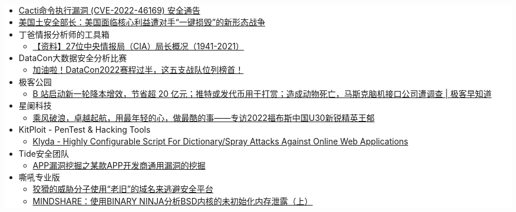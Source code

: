   - [Cacti命令执行漏洞 (CVE-2022-46169) 安全通告](https://mp.weixin.qq.com/s?__biz=MzI4NDY2MDMwMw==&mid=2247507000&idx=3&sn=a34992b3108b2b846bc685ecb1742aca&chksm=ebfa9b18dc8d120e9b3222c33e188c204237930dc44b065d83a7f987ed07f38a7bb91214095e&scene=58&subscene=0#rd)
  - [美国土安全部长：美国面临核心利益遭对手“一键损毁”的新形态战争](https://mp.weixin.qq.com/s?__biz=MzI4NDY2MDMwMw==&mid=2247507000&idx=4&sn=c989695347c76f8eea3d58359ab67e0a&chksm=ebfa9b18dc8d120e98e2ba2caa026373253a649524ff9c207717025ed723607242d3c9840ae3&scene=58&subscene=0#rd)
- 丁爸情报分析师的工具箱
  - [【资料】27位中央情报局（CIA）局长概况（1941-2021）](https://mp.weixin.qq.com/s?__biz=MzI2MTE0NTE3Mw==&mid=2651133860&idx=1&sn=2f8e3820120137e5bcd75bcca04f7a1c&chksm=f1af609ec6d8e988ec41e6e648eec6fca85dee2ed0c218562e51361b8a5e49e3268216b0951d&scene=58&subscene=0#rd)
- DataCon大数据安全分析比赛
  - [加油啦！DataCon2022赛程过半，这五支战队位列榜首！](https://mp.weixin.qq.com/s?__biz=MzU5Njg1NzMyNw==&mid=2247485486&idx=1&sn=cb624465d6f65b1f04723f8042847534&chksm=fe5d10aec92a99b84470d5456081456f7379f80dd7f93b551481b8370c48f5f4f2cccece26de&scene=58&subscene=0#rd)
- 极客公园
  - [B 站启动新一轮降本增效，节省超 20 亿元；推特或发代币用于打赏；造成动物死亡，马斯克脑机接口公司遭调查 | 极客早知道](https://mp.weixin.qq.com/s?__biz=MTMwNDMwODQ0MQ==&mid=2652975122&idx=1&sn=37086292896969da476cfe7e3cd0ce62&chksm=7e544da44923c4b2795d70d1cd334aeb51d0f0d99350a79290599b917e05303f08b1efa850c0&scene=58&subscene=0#rd)
- 星阑科技
  - [乘风破浪，卓越起航，用最年轻的心，做最酷的事——专访2022福布斯中国U30新锐精英王郁](https://mp.weixin.qq.com/s?__biz=Mzg5NjEyMjA5OQ==&mid=2247496604&idx=1&sn=da95e3a1c45ec9f0192e22f8a9464874&chksm=c0075e00f770d71638fa6c43a06310a735a99d085ad565aced8138ac007927d62e4882d13f84&scene=58&subscene=0#rd)
- KitPloit - PenTest & Hacking Tools
  - [Klyda - Highly Configurable Script For Dictionary/Spray Attacks Against Online Web Applications](http://www.kitploit.com/2022/12/klyda-highly-configurable-script-for.html)
- Tide安全团队
  - [APP漏洞挖掘之某款APP开发商通用漏洞的挖掘](https://mp.weixin.qq.com/s?__biz=Mzg2NTA4OTI5NA==&mid=2247504035&idx=1&sn=84908b67217a82438cd8f506fefcc839&chksm=ce5df2c2f92a7bd4610396f7707d667fb2920bf8cf8fdbe6440492b1048370df037fee7fa578&scene=58&subscene=0#rd)
- 嘶吼专业版
  - [狡猾的威胁分子使用“老旧”的域名来逃避安全平台](https://mp.weixin.qq.com/s?__biz=MzI0MDY1MDU4MQ==&mid=2247554713&idx=1&sn=b4c1bec192a614d3b5cb994a134f5f4c&chksm=e915c6a3de624fb524348d1483cdf5a44e8dcad2dd747370b999552e24c3e13fbf2c682321a3&scene=58&subscene=0#rd)
  - [MINDSHARE：使用BINARY NINJA分析BSD内核的未初始化内存泄露（上）](https://mp.weixin.qq.com/s?__biz=MzI0MDY1MDU4MQ==&mid=2247554713&idx=2&sn=5b90e9de99a7c9af81d4b233bc33fab1&chksm=e915c6a3de624fb5791fac730fc986dabfd5f92794dff1cbb7ba1fa837b1359c3a5f376a955a&scene=58&subscene=0#rd)
